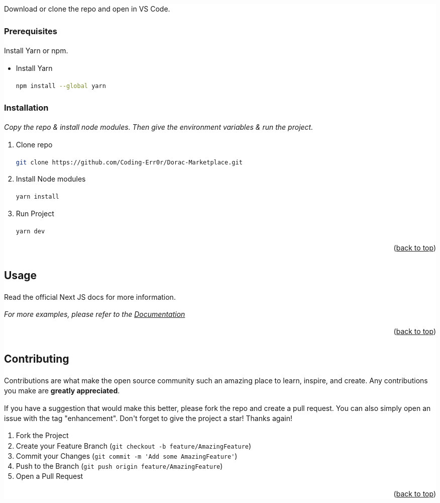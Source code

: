 Download or clone the repo and open in VS Code.

### Prerequisites

Install Yarn or npm.

- Install Yarn
  ```sh
  npm install --global yarn
  ```

### Installation

_Copy the repo & install node modules. Then give the environment variables & run the project._

1. Clone repo
   ```sh
   git clone https://github.com/Coding-Err0r/Dorac-Marketplace.git
   ```
2. Install Node modules
   ```sh
   yarn install
   ```
3. Run Project
   ```sh
   yarn dev
   ```

<p align="right">(<a href="#readme-top">back to top</a>)</p>



## Usage

Read the official Next JS docs for more information.

_For more examples, please refer to the [Documentation](https://nextjs.org/)_

<p align="right">(<a href="#readme-top">back to top</a>)</p>



## Contributing

Contributions are what make the open source community such an amazing place to learn, inspire, and create. Any contributions you make are **greatly appreciated**.

If you have a suggestion that would make this better, please fork the repo and create a pull request. You can also simply open an issue with the tag "enhancement".
Don't forget to give the project a star! Thanks again!

1. Fork the Project
2. Create your Feature Branch (`git checkout -b feature/AmazingFeature`)
3. Commit your Changes (`git commit -m 'Add some AmazingFeature'`)
4. Push to the Branch (`git push origin feature/AmazingFeature`)
5. Open a Pull Request

<p align="right">(<a href="#readme-top">back to top</a>)</p>
